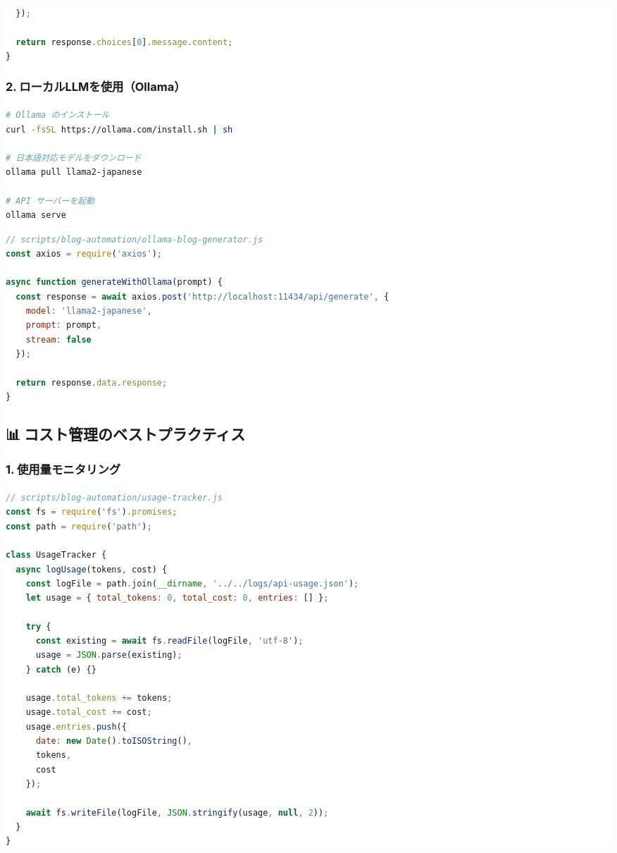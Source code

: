 ```javascript
  });
  
  return response.choices[0].message.content;
}
```

### 2. ローカルLLMを使用（Ollama）

```bash
# Ollama のインストール
curl -fsSL https://ollama.com/install.sh | sh

# 日本語対応モデルをダウンロード
ollama pull llama2-japanese

# API サーバーを起動
ollama serve
```

```javascript
// scripts/blog-automation/ollama-blog-generator.js
const axios = require('axios');

async function generateWithOllama(prompt) {
  const response = await axios.post('http://localhost:11434/api/generate', {
    model: 'llama2-japanese',
    prompt: prompt,
    stream: false
  });
  
  return response.data.response;
}
```

## 📊 コスト管理のベストプラクティス

### 1. 使用量モニタリング

```javascript
// scripts/blog-automation/usage-tracker.js
const fs = require('fs').promises;
const path = require('path');

class UsageTracker {
  async logUsage(tokens, cost) {
    const logFile = path.join(__dirname, '../../logs/api-usage.json');
    let usage = { total_tokens: 0, total_cost: 0, entries: [] };
    
    try {
      const existing = await fs.readFile(logFile, 'utf-8');
      usage = JSON.parse(existing);
    } catch (e) {}
    
    usage.total_tokens += tokens;
    usage.total_cost += cost;
    usage.entries.push({
      date: new Date().toISOString(),
      tokens,
      cost
    });
    
    await fs.writeFile(logFile, JSON.stringify(usage, null, 2));
  }
}
```